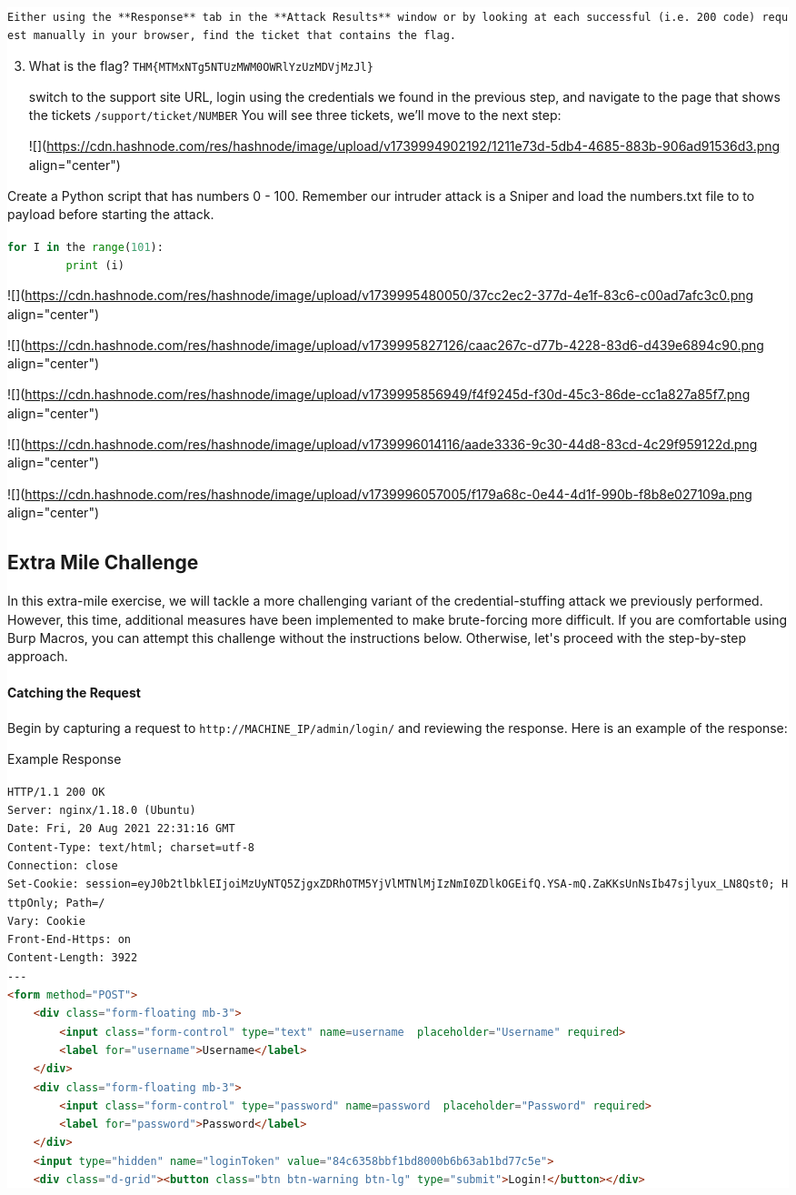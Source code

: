     Either using the **Response** tab in the **Attack Results** window or by looking at each successful (i.e. 200 code) request manually in your browser, find the ticket that contains the flag.
    
3. What is the flag? `THM{MTMxNTg5NTUzMWM0OWRlYzUzMDVjMzJl}`  
      
    switch to the support site URL, login using the credentials we found in the previous step, and navigate to the page that shows the tickets `/support/ticket/NUMBER` You will see three tickets, we’ll move to the next step:
    
    ![](https://cdn.hashnode.com/res/hashnode/image/upload/v1739994902192/1211e73d-5db4-4685-883b-906ad91536d3.png align="center")
    

Create a Python script that has numbers 0 - 100. Remember our intruder attack is a Sniper and load the numbers.txt file to to payload before starting the attack.  

```python
for I in the range(101):
         print (i)
```

![](https://cdn.hashnode.com/res/hashnode/image/upload/v1739995480050/37cc2ec2-377d-4e1f-83c6-c00ad7afc3c0.png align="center")

![](https://cdn.hashnode.com/res/hashnode/image/upload/v1739995827126/caac267c-d77b-4228-83d6-d439e6894c90.png align="center")

![](https://cdn.hashnode.com/res/hashnode/image/upload/v1739995856949/f4f9245d-f30d-45c3-86de-cc1a827a85f7.png align="center")

![](https://cdn.hashnode.com/res/hashnode/image/upload/v1739996014116/aade3336-9c30-44d8-83cd-4c29f959122d.png align="center")

![](https://cdn.hashnode.com/res/hashnode/image/upload/v1739996057005/f179a68c-0e44-4d1f-990b-f8b8e027109a.png align="center")

## Extra Mile Challenge

In this extra-mile exercise, we will tackle a more challenging variant of the credential-stuffing attack we previously performed. However, this time, additional measures have been implemented to make brute-forcing more difficult. If you are comfortable using Burp Macros, you can attempt this challenge without the instructions below. Otherwise, let's proceed with the step-by-step approach.

#### **Catching the Request**

Begin by capturing a request to `http://MACHINE_IP/admin/login/` and reviewing the response. Here is an example of the response:

Example Response

```html
HTTP/1.1 200 OK
Server: nginx/1.18.0 (Ubuntu)
Date: Fri, 20 Aug 2021 22:31:16 GMT
Content-Type: text/html; charset=utf-8
Connection: close
Set-Cookie: session=eyJ0b2tlbklEIjoiMzUyNTQ5ZjgxZDRhOTM5YjVlMTNlMjIzNmI0ZDlkOGEifQ.YSA-mQ.ZaKKsUnNsIb47sjlyux_LN8Qst0; HttpOnly; Path=/
Vary: Cookie
Front-End-Https: on
Content-Length: 3922
---
<form method="POST">
    <div class="form-floating mb-3">
        <input class="form-control" type="text" name=username  placeholder="Username" required>
        <label for="username">Username</label>
    </div>
    <div class="form-floating mb-3">
        <input class="form-control" type="password" name=password  placeholder="Password" required>
        <label for="password">Password</label>
    </div>
    <input type="hidden" name="loginToken" value="84c6358bbf1bd8000b6b63ab1bd77c5e">
    <div class="d-grid"><button class="btn btn-warning btn-lg" type="submit">Login!</button></div>
```